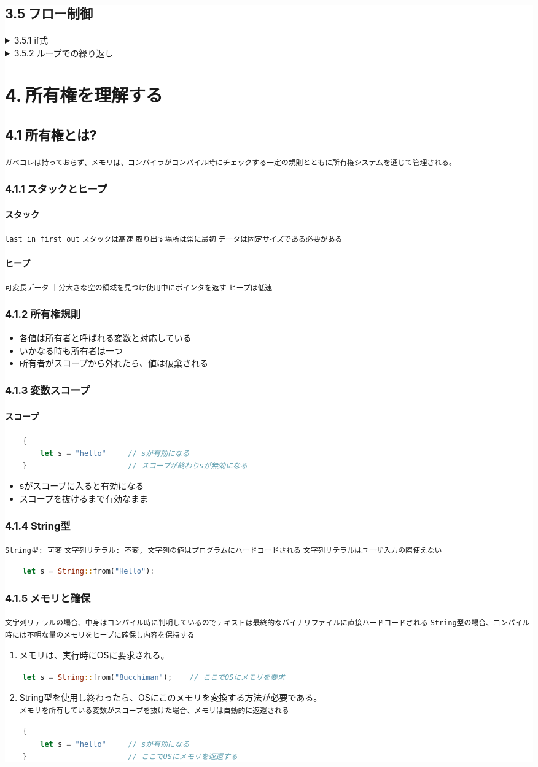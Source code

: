 
## 3.5 フロー制御
<details><summary> 3.5.1 if式 </summary></details>
</details>

<details><summary> 3.5.2 ループでの繰り返し </summary></details>
</details>

# 4. 所有権を理解する
## 4.1 所有権とは?
`ガベコレは持っておらず、メモリは、コンパイラがコンパイル時にチェックする一定の規則とともに所有権システムを通じて管理される。`
### 4.1.1 スタックとヒープ
#### スタック
`last in first out` `スタックは高速` `取り出す場所は常に最初` `データは固定サイズである必要がある`

#### ヒープ
`可変長データ` `十分大きな空の領域を見つけ使用中にポインタを返す` `ヒープは低速`

### 4.1.2 所有権規則
- 各値は所有者と呼ばれる変数と対応している
- いかなる時も所有者は一つ
- 所有者がスコープから外れたら、値は破棄される

### 4.1.3 変数スコープ
#### スコープ
```rust
    {
        let s = "hello"     // sが有効になる
    }                       // スコープが終わりsが無効になる
```
- sがスコープに入ると有効になる
- スコープを抜けるまで有効なまま

### 4.1.4 String型
`String型: 可変` `文字列リテラル: 不変, 文字列の値はプログラムにハードコードされる` `文字列リテラルはユーザ入力の際使えない`
```rust
    let s = String::from("Hello"):
```

### 4.1.5 メモリと確保
`文字列リテラルの場合、中身はコンパイル時に判明しているのでテキストは最終的なバイナリファイルに直接ハードコードされる` `String型の場合、コンパイル時には不明な量のメモリをヒープに確保し内容を保持する`
1. メモリは、実行時にOSに要求される。 <br />
```rust
    let s = String::from("8ucchiman");    // ここでOSにメモリを要求
```

2. String型を使用し終わったら、OSにこのメモリを変換する方法が必要である。 <br />
`メモリを所有している変数がスコープを抜けた場合、メモリは自動的に返還される` <br />
```rust
    {
        let s = "hello"     // sが有効になる
    }                       // ここでOSにメモリを返還する
```
